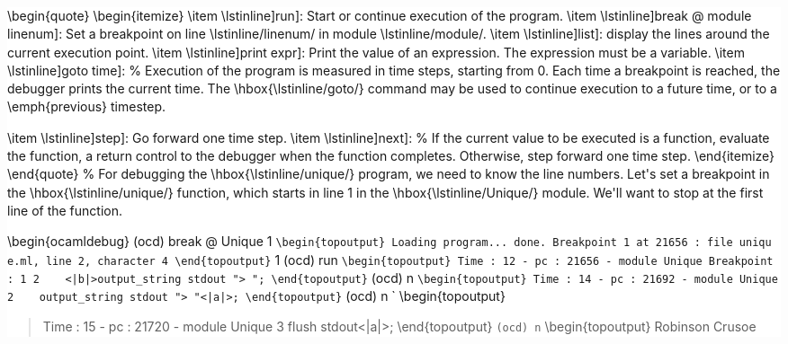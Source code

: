 \begin{quote}
\begin{itemize}
\item \lstinline]run]: Start or continue execution of the program.
\item \lstinline]break @ module linenum]: Set a breakpoint on line \lstinline/linenum/ in module \lstinline/module/.
\item \lstinline]list]: display the lines around the current execution point.
\item \lstinline]print expr]: Print the value of an expression. The expression must be a variable.
\item \lstinline]goto time]:
%
Execution of the program is measured in time steps, starting from
0. Each time a breakpoint is reached, the debugger prints the current
time. The \hbox{\lstinline/goto/} command may be used to continue
execution to a future time, or to a \emph{previous} timestep.

\item \lstinline]step]: Go forward one time step.
\item \lstinline]next]:
%
If the current value to be executed is a function, evaluate the
function, a return control to the debugger when the function
completes. Otherwise, step forward one time step.
\end{itemize}
\end{quote}
%
For debugging the \hbox{\lstinline/unique/} program, we need to know
the line numbers. Let's set a breakpoint in
the \hbox{\lstinline/unique/} function, which starts in line 1 in
the \hbox{\lstinline/Unique/} module. We'll want to stop at the first
line of the function.

\begin{ocamldebug}
(ocd) break @ Unique 1
`
\begin{topoutput}
Loading program... done.
Breakpoint 1 at 21656 : file unique.ml, line 2, character 4
\end{topoutput}
`
1
(ocd) run
`
\begin{topoutput}
Time : 12 - pc : 21656 - module Unique
Breakpoint : 1
2    <|b|>output_string stdout "> ";
\end{topoutput}
`
(ocd) n
`
\begin{topoutput}
Time : 14 - pc : 21692 - module Unique
2    output_string stdout "> "<|a|>;
\end{topoutput}
`
(ocd) n
`
\begin{topoutput}
> Time : 15 - pc : 21720 - module Unique
3    flush stdout<|a|>;
\end{topoutput}
`
(ocd) n
`
\begin{topoutput}
Robinson Crusoe